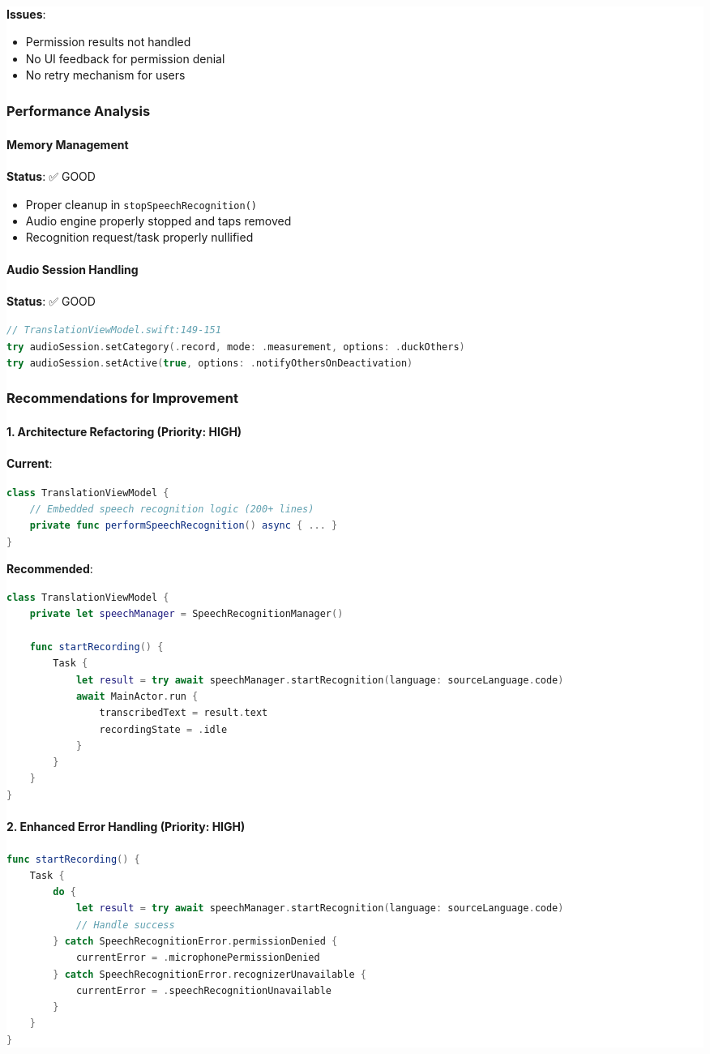 **Issues**:
- Permission results not handled
- No UI feedback for permission denial
- No retry mechanism for users

### Performance Analysis

#### Memory Management
**Status**: ✅ GOOD
- Proper cleanup in `stopSpeechRecognition()`
- Audio engine properly stopped and taps removed
- Recognition request/task properly nullified

#### Audio Session Handling
**Status**: ✅ GOOD
```swift
// TranslationViewModel.swift:149-151
try audioSession.setCategory(.record, mode: .measurement, options: .duckOthers)
try audioSession.setActive(true, options: .notifyOthersOnDeactivation)
```

### Recommendations for Improvement

#### 1. Architecture Refactoring (Priority: HIGH)
**Current**:
```swift
class TranslationViewModel {
    // Embedded speech recognition logic (200+ lines)
    private func performSpeechRecognition() async { ... }
}
```

**Recommended**:
```swift
class TranslationViewModel {
    private let speechManager = SpeechRecognitionManager()
    
    func startRecording() {
        Task {
            let result = try await speechManager.startRecognition(language: sourceLanguage.code)
            await MainActor.run {
                transcribedText = result.text
                recordingState = .idle
            }
        }
    }
}
```

#### 2. Enhanced Error Handling (Priority: HIGH)
```swift
func startRecording() {
    Task {
        do {
            let result = try await speechManager.startRecognition(language: sourceLanguage.code)
            // Handle success
        } catch SpeechRecognitionError.permissionDenied {
            currentError = .microphonePermissionDenied
        } catch SpeechRecognitionError.recognizerUnavailable {
            currentError = .speechRecognitionUnavailable
        }
    }
}
```
